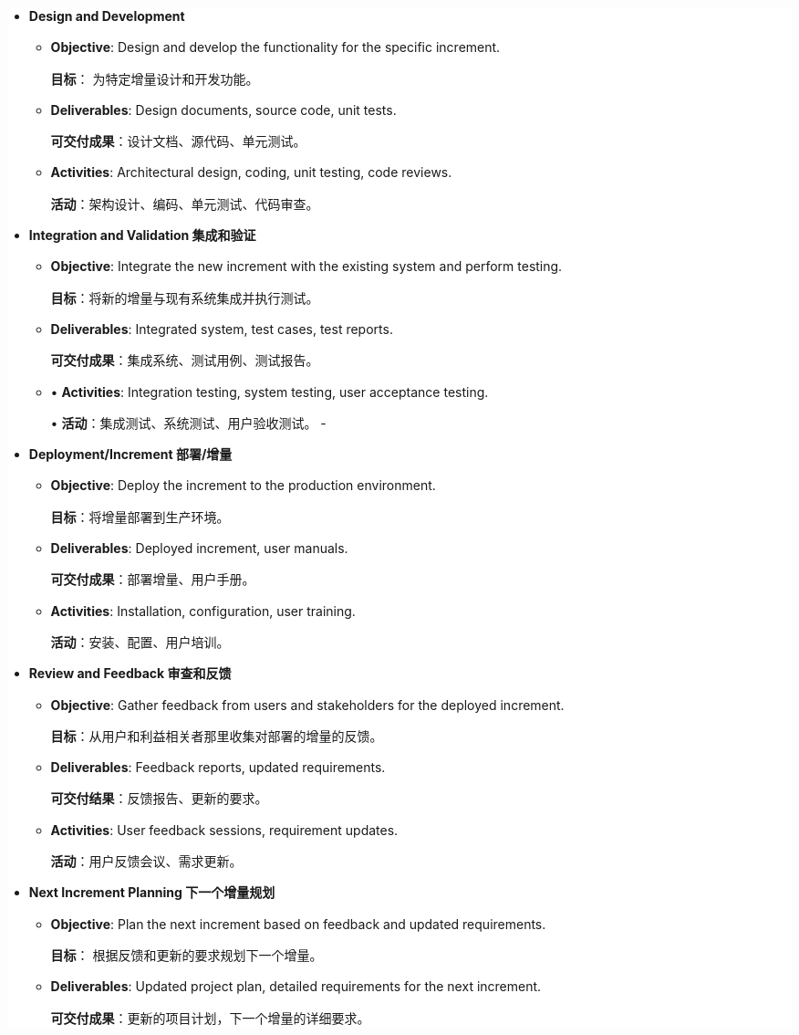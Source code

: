 - **Design and Development**

  - **Objective**: Design and develop the functionality for the specific increment.

    **目标**： 为特定增量设计和开发功能。

  - **Deliverables**: Design documents, source code, unit tests.

    **可交付成果**：设计文档、源代码、单元测试。

  - **Activities**: Architectural design, coding, unit testing, code reviews.

    **活动**：架构设计、编码、单元测试、代码审查。

- **Integration and Validation  集成和验证**

  - **Objective**: Integrate the new increment with the existing system and perform testing.

    **目标**：将新的增量与现有系统集成并执行测试。

  - **Deliverables**: Integrated system, test cases, test reports.

    **可交付成果**：集成系统、测试用例、测试报告。

  - • **Activities**: Integration testing, system testing, user acceptance testing.

    • **活动**：集成测试、系统测试、用户验收测试。   -

- **Deployment/Increment  部署/增量**

  - **Objective**: Deploy the increment to the production environment.

    **目标**：将增量部署到生产环境。

  - **Deliverables**: Deployed increment, user manuals.

    **可交付成果**：部署增量、用户手册。

  - **Activities**: Installation, configuration, user training.

    **活动**：安装、配置、用户培训。

- **Review and Feedback  审查和反馈**

  - **Objective**: Gather feedback from users and stakeholders for the deployed increment.

    **目标**：从用户和利益相关者那里收集对部署的增量的反馈。

  - **Deliverables**: Feedback reports, updated requirements.

    **可交付结果**：反馈报告、更新的要求。

  - **Activities**: User feedback sessions, requirement updates.

    **活动**：用户反馈会议、需求更新。

- **Next Increment Planning  下一个增量规划**

  - **Objective**: Plan the next increment based on feedback and updated requirements.

    **目标**： 根据反馈和更新的要求规划下一个增量。

  - **Deliverables**: Updated project plan, detailed requirements for the next increment.

    **可交付成果**：更新的项目计划，下一个增量的详细要求。
